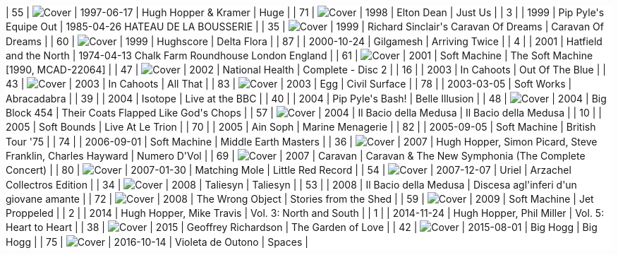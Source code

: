 | 55 | ![Cover](https://i.discogs.com/t-dyEQSP7FwvyV5mmc7wKGU0sPGPgLkrZ9zmnRkGeSc/rs:fit/g:sm/q:40/h:150/w:150/czM6Ly9kaXNjb2dz/LWRhdGFiYXNlLWlt/YWdlcy9SLTQwMTgx/Mi0xMTExNjU2OTY0/LmpwZw.jpeg) | 1997-06-17 | Hugh Hopper &amp; Kramer | Huge |
| 71 | ![Cover](https://i.discogs.com/JV_RQSC43lwTana5N5XT9DhQ36kg-a-m5juZBha_O7Q/rs:fit/g:sm/q:40/h:150/w:150/czM6Ly9kaXNjb2dz/LWRhdGFiYXNlLWlt/YWdlcy9SLTE3Nzc2/MjMtMTI0MjY3MjYw/Ni5qcGVn.jpeg) | 1998 | Elton Dean | Just Us |
| 3 |  | 1999 | Pip Pyle's Equipe Out | 1985-04-26 HATEAU DE LA BOUSSERIE |
| 35 | ![Cover](https://i.discogs.com/ntfO9G1oeyAm_xMYyz8i0mn2nEJ8WQ4c5eK6Lyh5SsU/rs:fit/g:sm/q:40/h:150/w:150/czM6Ly9kaXNjb2dz/LWRhdGFiYXNlLWlt/YWdlcy9SLTQzNTI2/MDUtMTM2MjU4MDQz/OS0yODEzLmpwZWc.jpeg) | 1999 | Richard Sinclair's Caravan Of Dreams | Caravan Of Dreams |
| 60 | ![Cover](https://i.discogs.com/UDb22Kcfr0YnHRDKqW81wh3ctDudVJAvQQS1Cbx5604/rs:fit/g:sm/q:40/h:150/w:150/czM6Ly9kaXNjb2dz/LWRhdGFiYXNlLWlt/YWdlcy9SLTM2MzAx/ODYtMTYwMzQ5Mjk4/Ny00NDI0LmpwZWc.jpeg) | 1999 | Hughscore | Delta Flora |
| 87 |  | 2000-10-24 | Gilgamesh | Arriving Twice |
| 4 |  | 2001 | Hatfield and the North | 1974-04-13 Chalk Farm Roundhouse London England |
| 61 | ![Cover](https://i.discogs.com/3ozskk6CEQFuI2sjsk49kS7uzpaIMpd7fzU7XO7UOeA/rs:fit/g:sm/q:40/h:150/w:150/czM6Ly9kaXNjb2dz/LWRhdGFiYXNlLWlt/YWdlcy9SLTEyNDkz/NDIwLTE2MTYxODQx/MzEtNzI3Mi5qcGVn.jpeg) | 2001 | Soft Machine | The Soft Machine [1990, MCAD-22064] |
| 47 | ![Cover](https://i.discogs.com/1QGT799cS-NM5w2CzMYGJgtnpxIj9uIK12G2EsV1DEY/rs:fit/g:sm/q:40/h:150/w:150/czM6Ly9kaXNjb2dz/LWRhdGFiYXNlLWlt/YWdlcy9SLTY3OTAx/MzEtMTQyNjY4Mjc2/MS02MTc3LmpwZWc.jpeg) | 2002 | National Health | Complete - Disc 2 |
| 16 |  | 2003 | In Cahoots | Out Of The Blue |
| 43 | ![Cover](https://i.discogs.com/1LdqOLCIoDUD64VpdNruiuX2Wyxr3JbTEUB648XgZks/rs:fit/g:sm/q:40/h:150/w:150/czM6Ly9kaXNjb2dz/LWRhdGFiYXNlLWlt/YWdlcy9SLTE2NDIx/MDktMTIzNDAzNTg5/NS5qcGVn.jpeg) | 2003 | In Cahoots | All That |
| 83 | ![Cover](https://i.discogs.com/Tax4B-sLZPhyBWe9rJW0Uktlh5SjiB1oIjaLVYN82gk/rs:fit/g:sm/q:40/h:150/w:150/czM6Ly9kaXNjb2dz/LWRhdGFiYXNlLWlt/YWdlcy9SLTkzMzkx/Ny0xNDUxNTkxMjQ3/LTE5NTEuanBlZw.jpeg) | 2003 | Egg | Civil Surface |
| 78 |  | 2003-03-05 | Soft Works | Abracadabra |
| 39 |  | 2004 | Isotope | Live at the BBC |
| 40 |  | 2004 | Pip Pyle's Bash! | Belle Illusion |
| 48 | ![Cover](https://i.discogs.com/xiUSidcOlKWaFdDkAz0XuSX2LnlYwKxsvRzxrAowTnY/rs:fit/g:sm/q:40/h:150/w:150/czM6Ly9kaXNjb2dz/LWRhdGFiYXNlLWlt/YWdlcy9SLTMzMTcx/MTUtMTM2MDg1MTE5/MS05NjA4LmpwZWc.jpeg) | 2004 | Big Block 454 | Their Coats Flapped Like God's Chops |
| 57 | ![Cover](https://i.discogs.com/a_DGuptf-hURUmMnvYT__e8t-V0m67gNpfFWIH7Npms/rs:fit/g:sm/q:40/h:150/w:150/czM6Ly9kaXNjb2dz/LWRhdGFiYXNlLWlt/YWdlcy9SLTI4MDA1/MjU4LTE2OTIzNDIx/NzUtMjA1My5qcGVn.jpeg) | 2004 | Il Bacio della Medusa | Il Bacio della Medusa |
| 10 |  | 2005 | Soft Bounds | Live At Le Trion |
| 70 |  | 2005 | Ain Soph | Marine Menagerie |
| 82 |  | 2005-09-05 | Soft Machine | British Tour '75 |
| 74 |  | 2006-09-01 | Soft Machine | Middle Earth Masters |
| 36 | ![Cover](https://i.discogs.com/Shz2e3sEuLmVN2MZvIwkq8-xKWtbngvBIa1biSWkohU/rs:fit/g:sm/q:40/h:150/w:150/czM6Ly9kaXNjb2dz/LWRhdGFiYXNlLWlt/YWdlcy9SLTE3NzE1/ODQtMTI0MjMxNTk0/MC5qcGVn.jpeg) | 2007 | Hugh Hopper, Simon Picard, Steve Franklin, Charles Hayward | Numero D'Vol |
| 69 | ![Cover](https://i.discogs.com/4sX0kXcjhqb4yv0yChPQhhCls0Jj3d1fWIpz6Dvw_mM/rs:fit/g:sm/q:40/h:150/w:150/czM6Ly9kaXNjb2dz/LWRhdGFiYXNlLWlt/YWdlcy9SLTIwNTY0/MjQtMTI2MTMyMjIz/OC5qcGVn.jpeg) | 2007 | Caravan | Caravan &amp; The New Symphonia (The Complete Concert) |
| 80 | ![Cover](https://i.discogs.com/Tl4dsxI5DdTiVVJrf3HNmlUxipeUdDOUXEcT8b_rTaA/rs:fit/g:sm/q:40/h:150/w:150/czM6Ly9kaXNjb2dz/LWRhdGFiYXNlLWlt/YWdlcy9SLTMyNDU2/MTktMTQ1Nzk1MDkz/Mi0zMzk5LmpwZWc.jpeg) | 2007-01-30 | Matching Mole | Little Red Record |
| 54 | ![Cover](https://i.discogs.com/01qZZYHoUv2PtcgPZQmYBd_tZkTp3wd4tbh8bOk1TK0/rs:fit/g:sm/q:40/h:150/w:150/czM6Ly9kaXNjb2dz/LWRhdGFiYXNlLWlt/YWdlcy9SLTE1NzE4/NzQtMTYyNzMxMjEx/MS0xNjA1LmpwZWc.jpeg) | 2007-12-07 | Uriel | Arzachel Collectros Edition |
| 34 | ![Cover](https://i.discogs.com/JnpZraZBrfqDVGiVLmcvjuL15vSAMNzYvC-rFSzifCo/rs:fit/g:sm/q:40/h:150/w:150/czM6Ly9kaXNjb2dz/LWRhdGFiYXNlLWlt/YWdlcy9SLTI3NDM2/ODYtMTI5OTUwMDc2/My5qcGVn.jpeg) | 2008 | Taliesyn | Taliesyn |
| 53 |  | 2008 | Il Bacio della Medusa | Discesa agl'inferi d'un giovane amante |
| 72 | ![Cover](https://i.discogs.com/HohA_jrCoPifNH6tVfiibT6PoRk_4gh8vbvmvBWceko/rs:fit/g:sm/q:40/h:150/w:150/czM6Ly9kaXNjb2dz/LWRhdGFiYXNlLWlt/YWdlcy9SLTQ0MDY2/NTEtMTU4NjkyNDg1/Mi01NDU1LmpwZWc.jpeg) | 2008 | The Wrong Object | Stories from the Shed |
| 59 | ![Cover](https://i.discogs.com/tX-4zdum6CHkF3MtdIesbEHNImkEf2x1t4R2WQxskA4/rs:fit/g:sm/q:40/h:150/w:150/czM6Ly9kaXNjb2dz/LWRhdGFiYXNlLWlt/YWdlcy9SLTY5MDM3/ODEtMTQ0MTI5NDI1/Ni05MDUyLmpwZWc.jpeg) | 2009 | Soft Machine | Jet Proppeled |
| 2 |  | 2014 | Hugh Hopper, Mike Travis | Vol. 3: North and South |
| 1 |  | 2014-11-24 | Hugh Hopper, Phil Miller | Vol. 5: Heart to Heart |
| 38 | ![Cover](https://i.discogs.com/KFpHphSD7ywD_T7tvvn77MkWS3QyzaYQP8wc8XlHMMg/rs:fit/g:sm/q:40/h:150/w:150/czM6Ly9kaXNjb2dz/LWRhdGFiYXNlLWlt/YWdlcy9SLTgyNjAw/OTUtMTQ1ODE1MDE1/NS05MTE0LmpwZWc.jpeg) | 2015 | Geoffrey Richardson | The Garden of Love |
| 42 | ![Cover](https://i.discogs.com/_tDkms0WmkyOtLg-R2BwDV2FIKiDzW1AGevvPwFr_Zg/rs:fit/g:sm/q:40/h:150/w:150/czM6Ly9kaXNjb2dz/LWRhdGFiYXNlLWlt/YWdlcy9SLTczOTEx/NTktMTY1MDgwMTMx/Mi02MDcwLmpwZWc.jpeg) | 2015-08-01 | Big Hogg | Big Hogg |
| 75 | ![Cover](https://i.discogs.com/5_BYNgPeahXaZnG13lHrG5JpOMftDvLL3bjpZTKc9ZU/rs:fit/g:sm/q:40/h:150/w:150/czM6Ly9kaXNjb2dz/LWRhdGFiYXNlLWlt/YWdlcy9SLTkxMzM5/MDktMTY0MjE2Nzg5/My02MTgwLmpwZWc.jpeg) | 2016-10-14 | Violeta de Outono | Spaces |